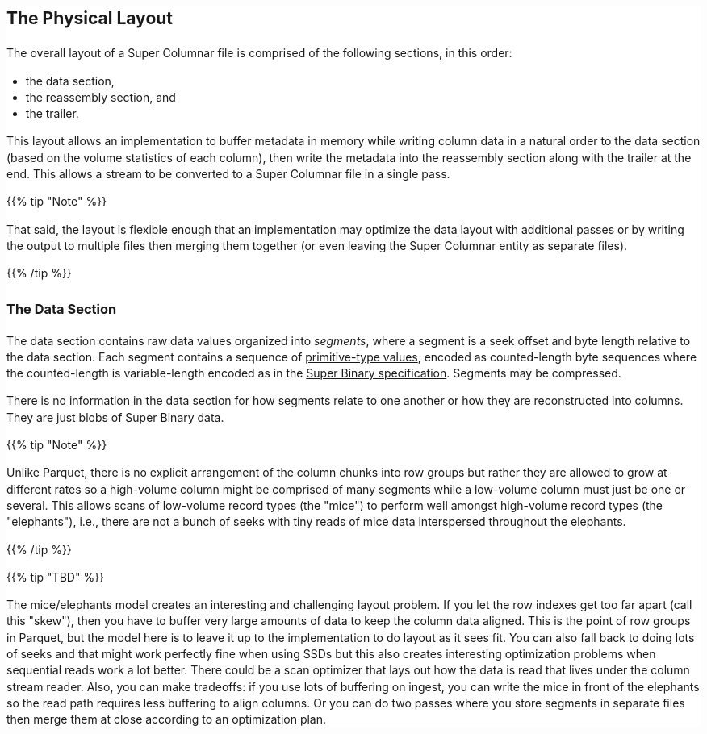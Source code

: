 ## The Physical Layout

The overall layout of a Super Columnar file is comprised of the following sections,
in this order:
* the data section,
* the reassembly section, and
* the trailer.

This layout allows an implementation to buffer metadata in
memory while writing column data in a natural order to the
data section (based on the volume statistics of each column),
then write the metadata into the reassembly section along with the trailer
at the end.  This allows a stream to be converted to a Super Columnar file
in a single pass.

{{% tip "Note" %}}

That said, the layout is
flexible enough that an implementation may optimize the data layout with
additional passes or by writing the output to multiple files then
merging them together (or even leaving the Super Columnar entity as separate files).

{{% /tip %}}

### The Data Section

The data section contains raw data values organized into _segments_,
where a segment is a seek offset and byte length relative to the
data section.  Each segment contains a sequence of
[primitive-type values](zed.md#1-primitive-types),
encoded as counted-length byte sequences where the counted-length is
variable-length encoded as in the [Super Binary specification](bsup.md).
Segments may be compressed.

There is no information in the data section for how segments relate
to one another or how they are reconstructed into columns.  They are just
blobs of Super Binary data.

{{% tip "Note" %}}

Unlike Parquet, there is no explicit arrangement of the column chunks into
row groups but rather they are allowed to grow at different rates so a
high-volume column might be comprised of many segments while a low-volume
column must just be one or several.  This allows scans of low-volume record types
(the "mice") to perform well amongst high-volume record types (the "elephants"),
i.e., there are not a bunch of seeks with tiny reads of mice data interspersed
throughout the elephants.

{{% /tip %}}

{{% tip "TBD" %}}

The mice/elephants model creates an interesting and challenging layout
problem.  If you let the row indexes get too far apart (call this "skew"), then
you have to buffer very large amounts of data to keep the column data aligned.
This is the point of row groups in Parquet, but the model here is to leave it
up to the implementation to do layout as it sees fit.  You can also fall back
to doing lots of seeks and that might work perfectly fine when using SSDs but
this also creates interesting optimization problems when sequential reads work
a lot better.  There could be a scan optimizer that lays out how the data is
read that lives under the column stream reader.  Also, you can make tradeoffs:
if you use lots of buffering on ingest, you can write the mice in front of the
elephants so the read path requires less buffering to align columns.  Or you can
do two passes where you store segments in separate files then merge them at close
according to an optimization plan.
